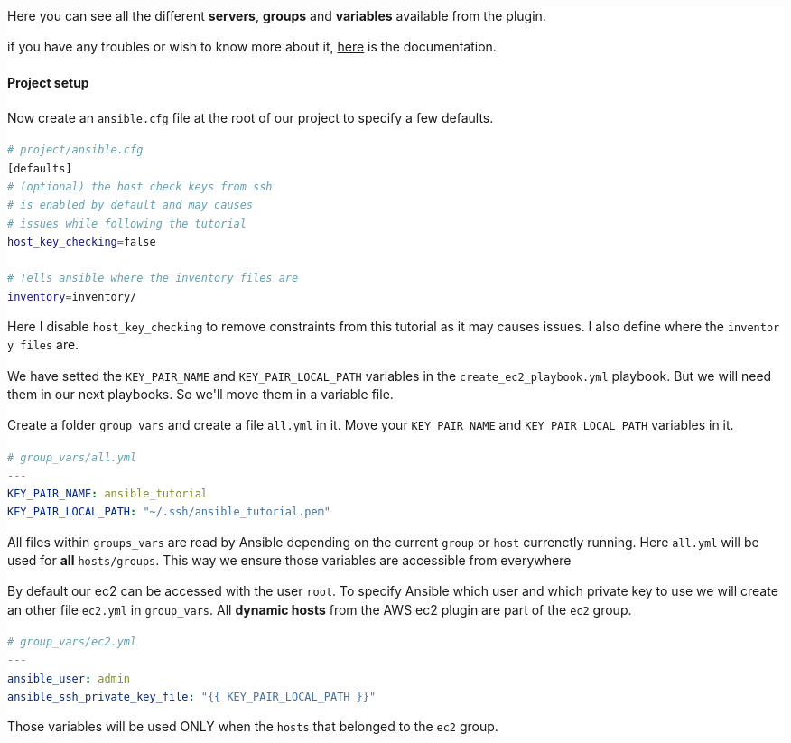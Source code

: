Here you can see all the different **servers**, **groups** and **variables** available from the plugin.


if you have any troubles or wish to know more about it, [here](https://aws.amazon.com/blogs/apn/getting-started-with-ansible-and-dynamic-amazon-ec2-inventory-management/) is the documentation.


#### Project setup


Now create an `ansible.cfg` file at the root of our project to specify a few defaults.

```bash
# project/ansible.cfg
[defaults]
# (optional) the host check keys from ssh
# is enabled by default and may causes
# issues while following the tutorial
host_key_checking=false

# Tells ansible where the inventory files are
inventory=inventory/
```

Here I disable `host_key_checking` to remove constraints from this tutorial as it may causes issues. I also define where the `inventory files` are.


We have setted the `KEY_PAIR_NAME` and `KEY_PAIR_LOCAL_PATH` variables in the `create_ec2_playbook.yml` playbook. But we will need them in our next playbooks. So we'll move them in a variable file.


Create a folder `group_vars` and create a file `all.yml` in it. Move your `KEY_PAIR_NAME` and `KEY_PAIR_LOCAL_PATH` variables in it.

```yaml
# group_vars/all.yml
---
KEY_PAIR_NAME: ansible_tutorial
KEY_PAIR_LOCAL_PATH: "~/.ssh/ansible_tutorial.pem"
```

All files within `groups_vars` are read by Ansible depending on the current `group` or `host` currenctly running. Here `all.yml` will be used for **all** `hosts/groups`. This way we ensure those variables are accessible from everywhere


By default our ec2 can be accessed with the user `root`. To specify Ansible which user and which private key to use we will create an other file `ec2.yml` in `group_vars`. All **dynamic hosts** from the AWS ec2 plugin are part of the `ec2` group.

```yaml
# group_vars/ec2.yml
---
ansible_user: admin
ansible_ssh_private_key_file: "{{ KEY_PAIR_LOCAL_PATH }}"
```

Those variables will be used ONLY when the `hosts` that belonged to the `ec2` group.
